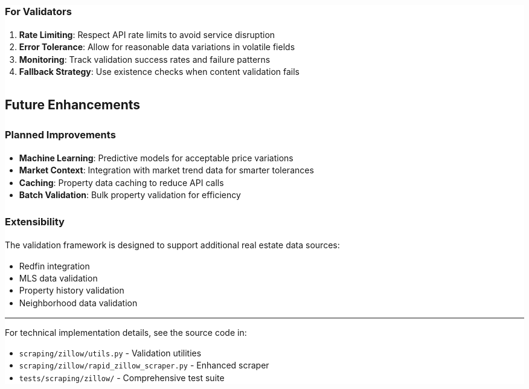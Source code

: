 ### For Validators  
1. **Rate Limiting**: Respect API rate limits to avoid service disruption
2. **Error Tolerance**: Allow for reasonable data variations in volatile fields
3. **Monitoring**: Track validation success rates and failure patterns
4. **Fallback Strategy**: Use existence checks when content validation fails

## Future Enhancements

### Planned Improvements
- **Machine Learning**: Predictive models for acceptable price variations
- **Market Context**: Integration with market trend data for smarter tolerances
- **Caching**: Property data caching to reduce API calls
- **Batch Validation**: Bulk property validation for efficiency

### Extensibility
The validation framework is designed to support additional real estate data sources:
- Redfin integration
- MLS data validation  
- Property history validation
- Neighborhood data validation

---

For technical implementation details, see the source code in:
- `scraping/zillow/utils.py` - Validation utilities
- `scraping/zillow/rapid_zillow_scraper.py` - Enhanced scraper
- `tests/scraping/zillow/` - Comprehensive test suite
